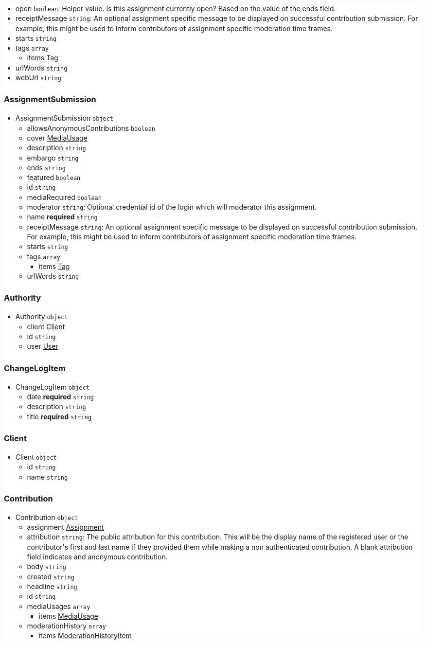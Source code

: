   * open `boolean`: Helper value. Is this assignment currently open? Based on the value of the ends field.
  * receiptMessage `string`: An optional assignment specific message to be displayed on successful contribution submission. For example, this might be used to inform contributors of assignment specific moderation time frames.
  * starts `string`
  * tags `array`
    * items [Tag](#tag)
  * urlWords `string`
  * webUrl `string`

### AssignmentSubmission
* AssignmentSubmission `object`
  * allowsAnonymousContributions `boolean`
  * cover [MediaUsage](#mediausage)
  * description `string`
  * embargo `string`
  * ends `string`
  * featured `boolean`
  * id `string`
  * mediaRequired `boolean`
  * moderator `string`: Optional credential id of the login which will moderator this assignment.
  * name **required** `string`
  * receiptMessage `string`: An optional assignment specific message to be displayed on successful contribution submission. For example, this might be used to inform contributors of assignment specific moderation time frames.
  * starts `string`
  * tags `array`
    * items [Tag](#tag)
  * urlWords `string`

### Authority
* Authority `object`
  * client [Client](#client)
  * id `string`
  * user [User](#user)

### ChangeLogItem
* ChangeLogItem `object`
  * date **required** `string`
  * description `string`
  * title **required** `string`

### Client
* Client `object`
  * id `string`
  * name `string`

### Contribution
* Contribution `object`
  * assignment [Assignment](#assignment)
  * attribution `string`: The public attribution for this contribution. This will be the display name of the registered user or the contributor's first and last name if they provided them while making a non authenticated contribution. A blank attribution field indicates and anonymous contribution.
  * body `string`
  * created `string`
  * headline `string`
  * id `string`
  * mediaUsages `array`
    * items [MediaUsage](#mediausage)
  * moderationHistory `array`
    * items [ModerationHistoryItem](#moderationhistoryitem)